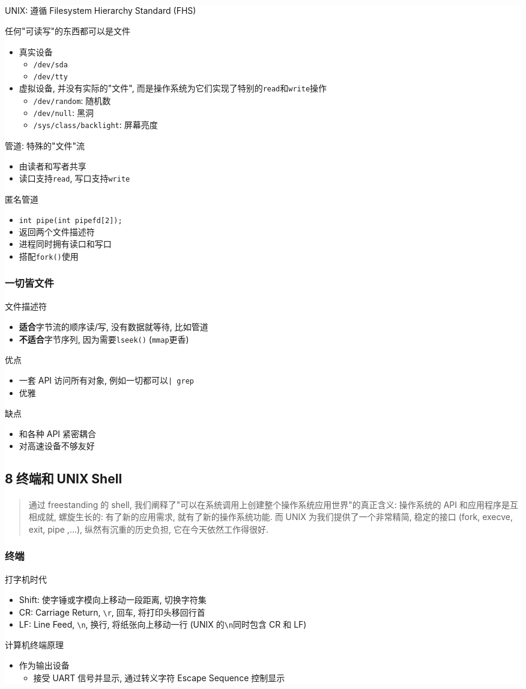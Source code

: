 UNIX: 遵循 Filesystem Hierarchy Standard (FHS)

任何"可读写"的东西都可以是文件

- 真实设备
  - `/dev/sda`
  - `/dev/tty`
- 虚拟设备, 并没有实际的"文件", 而是操作系统为它们实现了特别的`read`和`write`操作
  - `/dev/random`: 随机数
  - `/dev/null`: 黑洞
  - `/sys/class/backlight`: 屏幕亮度

管道: 特殊的"文件"流

- 由读者和写者共享
- 读口支持`read`, 写口支持`write`

匿名管道

- `int pipe(int pipefd[2]);`
- 返回两个文件描述符
- 进程同时拥有读口和写口
- 搭配`fork()`使用

### 一切皆文件

文件描述符

- **适合**字节流的顺序读/写, 没有数据就等待, 比如管道
- **不适合**字节序列, 因为需要`lseek()` (`mmap`更香)

优点

- 一套 API 访问所有对象, 例如一切都可以`| grep`
- 优雅

缺点

- 和各种 API 紧密耦合
- 对高速设备不够友好

## 8 终端和 UNIX Shell

> 通过 freestanding 的 shell, 我们阐释了"可以在系统调用上创建整个操作系统应用世界"的真正含义: 操作系统的 API 和应用程序是互相成就, 螺旋生长的: 有了新的应用需求, 就有了新的操作系统功能. 而 UNIX 为我们提供了一个非常精简, 稳定的接口 (fork, execve, exit, pipe ,...), 纵然有沉重的历史负担, 它在今天依然工作得很好.

### 终端

打字机时代

- Shift: 使字锤或字模向上移动一段距离, 切换字符集
- CR: Carriage Return, `\r`, 回车, 将打印头移回行首
- LF: Line Feed, `\n`, 换行, 将纸张向上移动一行 (UNIX 的`\n`同时包含 CR 和 LF)

计算机终端原理

- 作为输出设备
  - 接受 UART 信号并显示, 通过转义字符 Escape Sequence 控制显示
